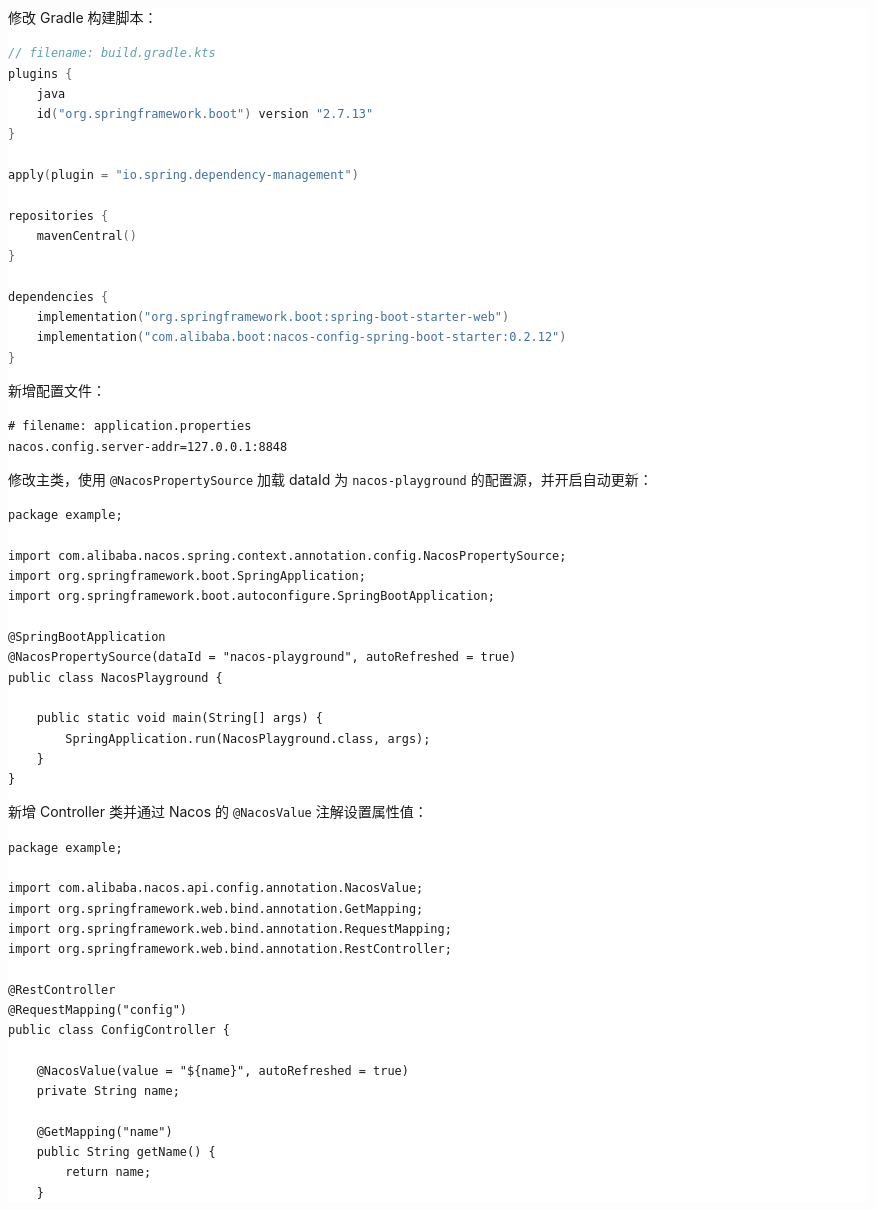 修改 Gradle 构建脚本：

```kotlin
// filename: build.gradle.kts
plugins {
    java
    id("org.springframework.boot") version "2.7.13"
}

apply(plugin = "io.spring.dependency-management")

repositories {
    mavenCentral()
}

dependencies {
    implementation("org.springframework.boot:spring-boot-starter-web")
    implementation("com.alibaba.boot:nacos-config-spring-boot-starter:0.2.12")
}
```

新增配置文件：

```properties
# filename: application.properties
nacos.config.server-addr=127.0.0.1:8848
```

修改主类，使用 `@NacosPropertySource` 加载 dataId 为 `nacos-playground` 的配置源，并开启自动更新：

```java{8}
package example;

import com.alibaba.nacos.spring.context.annotation.config.NacosPropertySource;
import org.springframework.boot.SpringApplication;
import org.springframework.boot.autoconfigure.SpringBootApplication;

@SpringBootApplication
@NacosPropertySource(dataId = "nacos-playground", autoRefreshed = true)
public class NacosPlayground {

    public static void main(String[] args) {
        SpringApplication.run(NacosPlayground.class, args);
    }
}
```

新增 Controller 类并通过 Nacos 的 `@NacosValue` 注解设置属性值：

```java{12}
package example;

import com.alibaba.nacos.api.config.annotation.NacosValue;
import org.springframework.web.bind.annotation.GetMapping;
import org.springframework.web.bind.annotation.RequestMapping;
import org.springframework.web.bind.annotation.RestController;

@RestController
@RequestMapping("config")
public class ConfigController {

    @NacosValue(value = "${name}", autoRefreshed = true)
    private String name;

    @GetMapping("name")
    public String getName() {
        return name;
    }
```